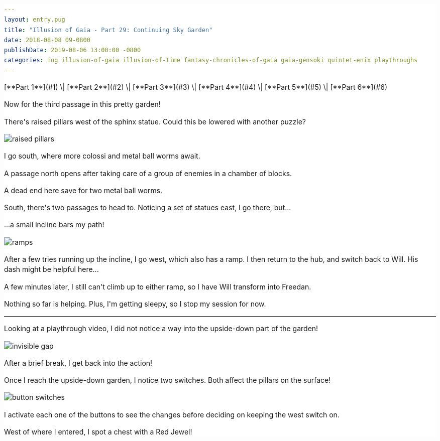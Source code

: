 ```yaml
---
layout: entry.pug
title: "Illusion of Gaia - Part 29: Continuing Sky Garden"
date: 2018-08-08 09-0800
publishDate: 2019-08-06 13:00:00 -0800
categories: iog illusion-of-gaia illusion-of-time fantasy-chronicles-of-gaia gaia-gensoki quintet-enix playthroughs
---
```


<p class="entry-partination" markdown="1">[**Part 1**](#1) \| [**Part 2**](#2) \| [**Part 3**](#3) \| [**Part 4**](#4) \| [**Part 5**](#5) \| [**Part 6**](#6)</p>

<a name="1"></a>

Now for the third passage in this pretty garden!

There's raised pillars west of the sphinx statue. Could this be lowered with another puzzle?

<img src="https://i.imgur.com/ZqeCe7c.png" alt="raised pillars" width="360" height="270" id="liveblog" />

I go south, where more colossi and metal ball worms await.

A passage north opens after taking care of a group of enemies in a chamber of blocks.

A dead end here save for two metal ball worms.

South, there's two passages to head to. Noticing a set of statues east, I go there, but...

...a small incline bars my path!

<img src="https://i.imgur.com/CGJKPDS.png" alt="ramps" width="360" height="270" id="liveblog" />

After a few tries running up the incline, I go west, which also has a ramp. I then return to the hub, and switch back to Will. His dash might be helpful here...

A few minutes later, I still can't climb up to either ramp, so I have Will transform into Freedan.

Nothing so far is helping. Plus, I'm getting sleepy, so I stop my session for now.

<a name="2"></a>

---

Looking at a playthrough video, I did not notice a way into the upside-down part of the garden!

<img src="https://i.imgur.com/wGKCjgS.png" alt="invisible gap" width="360" height="270" id="liveblog" />

After a brief break, I get back into the action!

Once I reach the upside-down garden, I notice two switches. Both affect the pillars on the surface!

<img src="https://i.imgur.com/UwKxFRs.png" alt="button switches" width="360" height="270" id="liveblog" />

I activate each one of the buttons to see the changes before deciding on keeping the west switch on.

West of where I entered, I spot a chest with a Red Jewel!
